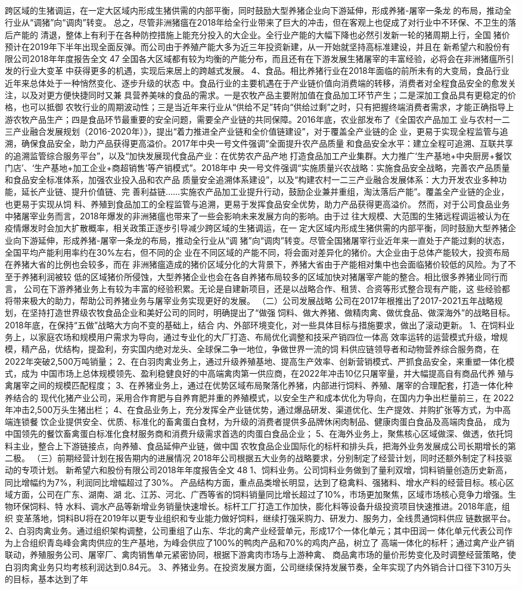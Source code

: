 跨区域的生猪调运，在一定大区域内形成生猪供需的内部平衡，同时鼓励大型养猪企业向下游延伸，形成养猪-屠宰一条龙
的布局，推动全行业从“调猪”向“调肉”转变。
总之，尽管非洲猪瘟在2018年给全行业带来了巨大的冲击，但在客观上也促成了对行业中不环保、不卫生的落后产能的
清退，整体上有利于在各种防控措施上能充分投入的大企业。全行业产能的大幅下降也必然引发新一轮的猪周期上行，全国
猪价预计在2019年下半年出现全面反弹。而公司由于养殖产能大多为近三年投资新建，从一开始就坚持高标准建设，并且在
新希望六和股份有限公司2018年年度报告全文
47
全国各大区域都有较为均衡的产能分布，而且还有在下游发展生猪屠宰的丰富经验，必将会在非洲猪瘟所引发的行业大变革
中获得更多的机遇，实现后来居上的跨越式发展。
4、食品。相比养猪行业在2018年面临的前所未有的大变局，食品行业近年来总体处于一种悄然变化、逐步升级的状态
中。食品行业的主要机遇在于产业链价值向消费端的转移，消费者对全程食品安全的愈发关注，以及对更方便快捷同时又兼
具营养美味的食品的需求。一是农牧产品主要附加值在食品加工环节产生；二是深加工食品具有更稳定的价格，也可以抵御
农牧行业的周期波动性；三是当近年来行业从“供给不足”转向“供给过剩”之时，只有把握终端消费者需求，才能正确指导上
游农牧产品生产；四是食品环节最重要的安全问题，需要全产业链的共同保障。2016年底，农业部发布了《全国农产品加工
业与农村一二三产业融合发展规划（2016-2020年）》，提出“着力推进全产业链和全价值链建设”，对于覆盖全产业链的企
业，更易于实现全程监管与追溯，确保食品安全，助力产品获得更高溢价。2017年中央一号文件强调“全面提升农产品质量
和食品安全水平：建立全程可追溯、互联共享的追溯监管综合服务平台”，以及“加快发展现代食品产业：在优势农产品产地
打造食品加工产业集群。大力推广‘生产基地+中央厨房+餐饮门店’、‘生产基地+加工企业+商超销售’等产销模式”。2018年中
央一号文件强调“实施质量兴农战略：实施食品安全战略，完善农产品质量和食品安全标准体系，加强农业投入品和农产品
质量安全追溯体系建设”，以及“构建农村一二三产业融合发展体系：大力开发农业多种功能，延长产业链、提升价值链、完
善利益链……实施农产品加工业提升行动，鼓励企业兼并重组，淘汰落后产能”。覆盖全产业链的企业，也更易于实现从饲
料、养殖到食品加工的全程监管与追溯，更易于发挥食品安全优势，助力产品获得更高溢价。
然而，对于公司食品业务中猪屠宰业务而言，2018年爆发的非洲猪瘟也带来了一些会影响未来发展方向的影响。由于过
往大规模、大范围的生猪远程调运被认为在疫情爆发时会加大扩散概率，相关政策正逐步引导减少跨区域的生猪调运，在一
定大区域内形成生猪供需的内部平衡，同时鼓励大型养猪企业向下游延伸，形成养猪-屠宰一条龙的布局，推动全行业从“调
猪”向“调肉”转变。尽管全国猪屠宰行业近年来一直处于产能过剩的状态，全国平均产能利用率约在30%左右，但不同的企
业在不同区域的产能不同，将会面对差异化的猪价。大企业由于总体产能较大，投资布局在养猪大省的比例也会较多，而在
非洲猪瘟造成的猪价区域分化的大背景下，养猪大省由于产能相对集中也会面临猪价较低的风险。为了不至于养猪利润被较
低的区域猪价所侵蚀，大型养猪企业也会在各自养猪布局较多的区域加快对猪屠宰产能的整合。相比很多养猪业同行而言，
公司在下游养猪业务上有较为丰富的经验积累。无论是自建新项目，还是以战略合作、租赁、合资等形式整合现有产能，这
些经验都将带来极大的助力，帮助公司养猪业务与屠宰业务实现更好的发展。
（二）公司发展战略
公司在2017年根推出了2017-2021五年战略规划，在坚持打造世界级农牧食品企业和美好公司的同时，明确提出了“做强
饲料、做大养猪、做精肉禽、做优食品、做深海外”的战略目标。2018年底，在保持“五做”战略大方向不变的基础上，结合
内、外部环境变化，对一些具体目标与措施要求，做出了滚动更新。
1、在饲料业务上，以家庭农场和规模用户需求为导向，通过专业化的大厂打造、布局优化调整和技采产销四位一体高
效率运转的运营模式升级，增规模，精产品，优结构，提盈利，夯实国内绝对龙头、全球保二争一地位，争做世界一流的饲
料供应链领导者和动物营养综合服务商，在2022年突破2,500万吨销量；
2、在白羽肉禽业务上，通过升级养殖基地、提高生产效率、创新营销模式、严抓食品安全，来重塑一体化模式，成为
中国市场上总体规模领先、盈利稳健良好的中高端禽肉第一供应商，在2022年冲击10亿只屠宰量，并大幅提高自有商品代养
殖与禽屠宰之间的规模匹配程度；
3、在养猪业务上，通过在优势区域布局聚落化养猪，内部进行饲料、养殖、屠宰的合理配套，打造一体化种养结合的
现代化猪产业公司，采用合作育肥与自养育肥并重的养殖模式，以安全生产和成本优化为导向，在国内力争出栏量前三，在
2022年冲击2,500万头生猪出栏；
4、在食品业务上，充分发挥全产业链优势，通过爆品研发、渠道优化、生产提效、并购扩张等方式，为中高端连锁餐
饮企业提供安全、优质、标准化的畜禽蛋白食材，为升级的消费者提供多品牌休闲肉制品、健康肉蛋白食品及高端肉食品，
成为中国领先的餐饮畜禽蛋白标准化食材服务商和消费升级需求首选的肉蛋白食品企业；
5、在海外业务上，聚焦核心区域做深、做透，依托饲料主业，整合上下游链接点，向养殖、食品延伸产业链，做中国
农牧食品企业国际化的标杆和排头兵，把海外业务发展成公司长期增长的第二极。
（三）前期经营计划在报告期内的进展情况
2018年公司根据五大业务的战略要求，分别制定了经营计划，同时还额外制定了科技驱动的专项计划。
新希望六和股份有限公司2018年年度报告全文
48
1、饲料业务。公司饲料业务做到了量利双增，饲料销量创造历史新高，同比增幅约为7%，利润同比增幅超过了30%。
产品结构方面，重点品类增长明显，达到了稳禽料、强猪料、增水产料的经营目标。核心区域方面，公司在广东、湖南、湖
北、江苏、河北、广西等省的饲料销量同比增长超过了10%，市场更加聚焦，区域市场核心竞争力增强。生物环保饲料、特
水料、调水产品等新增业务销量快速增长。标杆工厂打造工作加快，膨化料等设备升级投资项目快速推进。2018年底，组织
变革落地，饲料BU将在2019年以更专业组织和专业能力做好饲料，继续打强采购力、研发力、服务力，全线贯通饲料供应
链数据平台。
2、白羽肉禽业务。通过组织架构调整，公司重组了山东、华北的禽产业经营单元，形成17个一体化单元；其中田润一
体化单元代表公司作为上合组织青岛峰会禽肉供应的生产基地，为峰会供应了100%的鸭肉产品和70%的鸡肉产品，树立了
高端一体化的标杆；通过禽产业产销联动，养殖服务公司、屠宰厂、禽肉销售单元紧密协同，根据下游禽肉市场与上游种禽、
商品禽市场的量价形势变化及时调整经营策略，使白羽肉禽业务只均考核利润达到0.84元。
3、养猪业务。在投资发展方面，公司继续保持发展节奏，全年实现了内外销合计口径下310万头的目标，基本达到了年